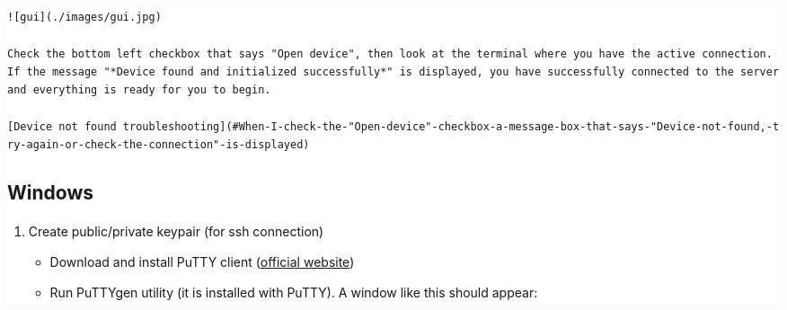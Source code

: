     ![gui](./images/gui.jpg)

    Check the bottom left checkbox that says "Open device", then look at the terminal where you have the active connection. If the message "*Device found and initialized successfully*" is displayed, you have successfully connected to the server and everything is ready for you to begin. 
    
    [Device not found troubleshooting](#When-I-check-the-"Open-device"-checkbox-a-message-box-that-says-"Device-not-found,-try-again-or-check-the-connection"-is-displayed)

## Windows
1. Create public/private keypair (for ssh connection)
    * Download and install PuTTY client ([official website](https://www.chiark.greenend.org.uk/~sgtatham/putty/latest.html))

    * Run PuTTYgen utility (it is installed with PuTTY). A window like this should appear:
        